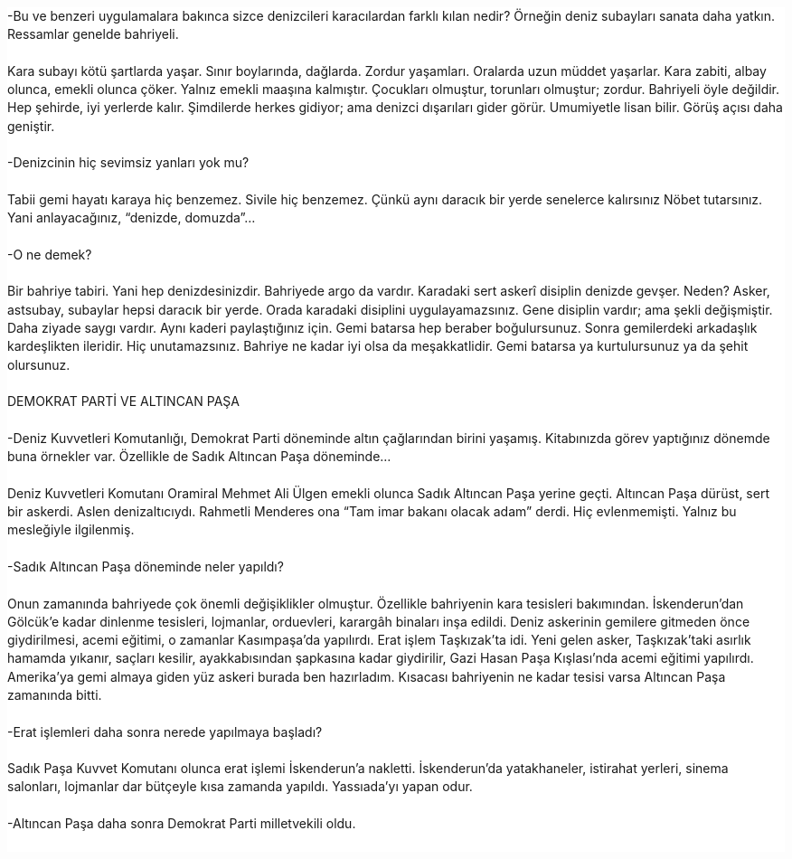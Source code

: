    -Bu ve benzeri uygulamalara bakınca sizce denizcileri karacılardan farklı kılan nedir? Örneğin deniz subayları sanata daha yatkın. Ressamlar genelde bahriyeli.
   <br/>
   <br/>
   Kara subayı kötü şartlarda yaşar. Sınır boylarında, dağlarda. Zordur yaşamları. Oralarda uzun müddet yaşarlar. Kara zabiti, albay olunca, emekli olunca çöker. Yalnız emekli maaşına kalmıştır. Çocukları olmuştur, torunları olmuştur; zordur. Bahriyeli öyle değildir. Hep şehirde, iyi yerlerde kalır. Şimdilerde herkes gidiyor; ama denizci dışarıları gider görür. Umumiyetle lisan bilir. Görüş açısı daha geniştir.
   <br/>
   <br/>
   -Denizcinin hiç sevimsiz yanları yok mu?
   <br/>
   <br/>
   Tabii gemi hayatı karaya hiç benzemez. Sivile hiç benzemez. Çünkü aynı daracık bir yerde senelerce kalırsınız Nöbet tutarsınız. Yani anlayacağınız, “denizde, domuzda”…
   <br/>
   <br/>
   -O ne demek?
   <br/>
   <br/>
   Bir bahriye tabiri. Yani hep denizdesinizdir. Bahriyede argo da vardır. Karadaki sert askerî disiplin denizde gevşer. Neden? Asker, astsubay, subaylar hepsi daracık bir yerde. Orada karadaki disiplini uygulayamazsınız. Gene disiplin vardır; ama şekli değişmiştir. Daha ziyade saygı vardır. Aynı kaderi paylaştığınız için. Gemi batarsa hep beraber boğulursunuz. Sonra gemilerdeki arkadaşlık kardeşlikten ileridir. Hiç unutamazsınız. Bahriye ne kadar iyi olsa da meşakkatlidir. Gemi batarsa ya kurtulursunuz ya da şehit olursunuz.
   <br/>
   <br/>
   DEMOKRAT PARTİ VE ALTINCAN PAŞA
   <br/>
   <br/>
   -Deniz Kuvvetleri Komutanlığı, Demokrat Parti döneminde altın çağlarından birini yaşamış. Kitabınızda görev yaptığınız dönemde buna örnekler var. Özellikle de Sadık Altıncan Paşa döneminde…
   <br/>
   <br/>
   Deniz Kuvvetleri Komutanı Oramiral Mehmet Ali Ülgen emekli olunca Sadık Altıncan Paşa yerine geçti. Altıncan Paşa dürüst, sert bir askerdi. Aslen denizaltıcıydı. Rahmetli Menderes ona “Tam imar bakanı olacak adam” derdi. Hiç evlenmemişti. Yalnız bu mesleğiyle ilgilenmiş.
   <br/>
   <br/>
   -Sadık Altıncan Paşa döneminde neler yapıldı?
   <br/>
   <br/>
   Onun zamanında bahriyede çok önemli değişiklikler olmuştur. Özellikle bahriyenin kara tesisleri bakımından. İskenderun’dan Gölcük’e kadar dinlenme tesisleri, lojmanlar, orduevleri, karargâh binaları inşa edildi. Deniz askerinin gemilere gitmeden önce giydirilmesi, acemi eğitimi, o zamanlar Kasımpaşa’da yapılırdı. Erat işlem Taşkızak’ta idi. Yeni gelen asker, Taşkızak’taki asırlık hamamda yıkanır, saçları kesilir, ayakkabısından şapkasına kadar giydirilir, Gazi Hasan Paşa Kışlası’nda acemi eğitimi yapılırdı. Amerika’ya gemi almaya giden yüz askeri burada ben hazırladım. Kısacası bahriyenin ne kadar tesisi varsa Altıncan Paşa zamanında bitti.
   <br/>
   <br/>
   -Erat işlemleri daha sonra nerede yapılmaya başladı?
   <br/>
   <br/>
   Sadık Paşa Kuvvet Komutanı olunca erat işlemi İskenderun’a nakletti. İskenderun’da yatakhaneler, istirahat yerleri, sinema salonları, lojmanlar dar bütçeyle kısa zamanda yapıldı. Yassıada’yı yapan odur.
   <br/>
   <br/>
   -Altıncan Paşa daha sonra Demokrat Parti milletvekili oldu.
   <br/>
   <br/>